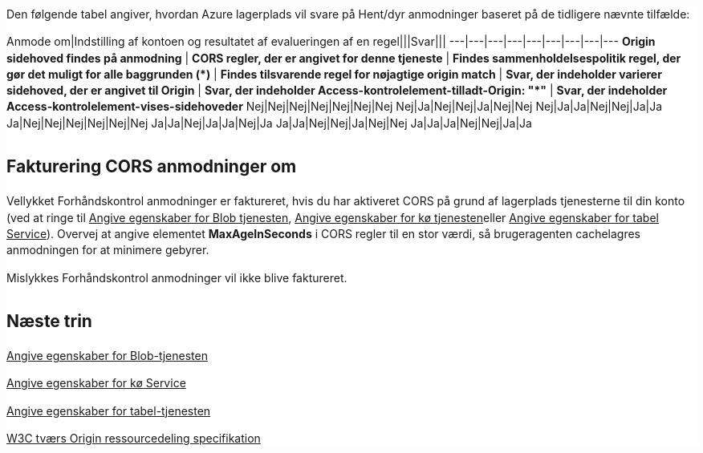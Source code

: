 Den følgende tabel angiver, hvordan Azure lagerplads vil svare på Hent/dyr anmodninger baseret på de tidligere nævnte tilfælde:

Anmode om|Indstilling af kontoen og resultatet af evalueringen af en regel|||Svar|||
---|---|---|---|---|---|---|---|---
**Origin sidehoved findes på anmodning** | **CORS regler, der er angivet for denne tjeneste** | **Findes sammenholdelsespolitik regel, der gør det muligt for alle baggrunden (*)** | **Findes tilsvarende regel for nøjagtige origin match** | **Svar, der indeholder varierer sidehoved, der er angivet til Origin** | **Svar, der indeholder Access-kontrolelement-tilladt-Origin: "*"** | **Svar, der indeholder Access-kontrolelement-vises-sidehoveder**
Nej|Nej|Nej|Nej|Nej|Nej|Nej
Nej|Ja|Nej|Nej|Ja|Nej|Nej
Nej|Ja|Ja|Nej|Nej|Ja|Ja
Ja|Nej|Nej|Nej|Nej|Nej|Nej
Ja|Ja|Nej|Ja|Ja|Nej|Ja
Ja|Ja|Nej|Nej|Ja|Nej|Nej
Ja|Ja|Ja|Nej|Nej|Ja|Ja


## <a name="billing-for-cors-requests"></a>Fakturering CORS anmodninger om

Vellykket Forhåndskontrol anmodninger er faktureret, hvis du har aktiveret CORS på grund af lagerplads tjenesterne til din konto (ved at ringe til [Angive egenskaber for Blob tjenesten](https://msdn.microsoft.com/library/hh452235.aspx), [Angive egenskaber for kø tjenesten](https://msdn.microsoft.com/library/hh452232.aspx)eller [Angive egenskaber for tabel Service](https://msdn.microsoft.com/library/hh452240.aspx)). Overvej at angive elementet **MaxAgeInSeconds** i CORS regler til en stor værdi, så brugeragenten cachelagres anmodningen for at minimere gebyrer.

Mislykkes Forhåndskontrol anmodninger vil ikke blive faktureret.

## <a name="next-steps"></a>Næste trin

[Angive egenskaber for Blob-tjenesten](https://msdn.microsoft.com/library/hh452235.aspx)

[Angive egenskaber for kø Service](https://msdn.microsoft.com/library/hh452232.aspx)

[Angive egenskaber for tabel-tjenesten](https://msdn.microsoft.com/library/hh452240.aspx)

[W3C tværs Origin ressourcedeling specifikation](http://www.w3.org/TR/cors/)
